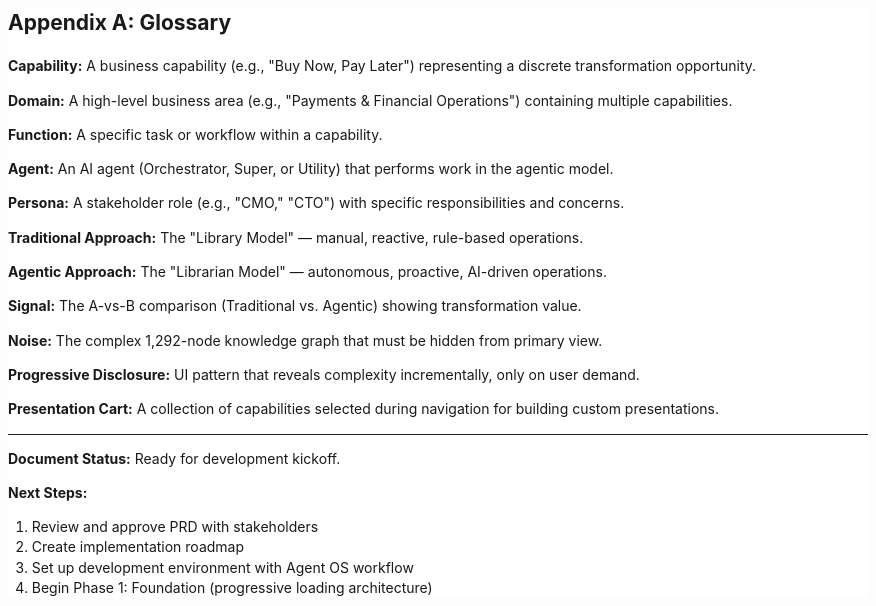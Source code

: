 
## Appendix A: Glossary

**Capability:** A business capability (e.g., "Buy Now, Pay Later") representing a discrete transformation opportunity.

**Domain:** A high-level business area (e.g., "Payments & Financial Operations") containing multiple capabilities.

**Function:** A specific task or workflow within a capability.

**Agent:** An AI agent (Orchestrator, Super, or Utility) that performs work in the agentic model.

**Persona:** A stakeholder role (e.g., "CMO," "CTO") with specific responsibilities and concerns.

**Traditional Approach:** The "Library Model" — manual, reactive, rule-based operations.

**Agentic Approach:** The "Librarian Model" — autonomous, proactive, AI-driven operations.

**Signal:** The A-vs-B comparison (Traditional vs. Agentic) showing transformation value.

**Noise:** The complex 1,292-node knowledge graph that must be hidden from primary view.

**Progressive Disclosure:** UI pattern that reveals complexity incrementally, only on user demand.

**Presentation Cart:** A collection of capabilities selected during navigation for building custom presentations.

---

**Document Status:** Ready for development kickoff.

**Next Steps:**
1. Review and approve PRD with stakeholders
2. Create implementation roadmap
3. Set up development environment with Agent OS workflow
4. Begin Phase 1: Foundation (progressive loading architecture)
